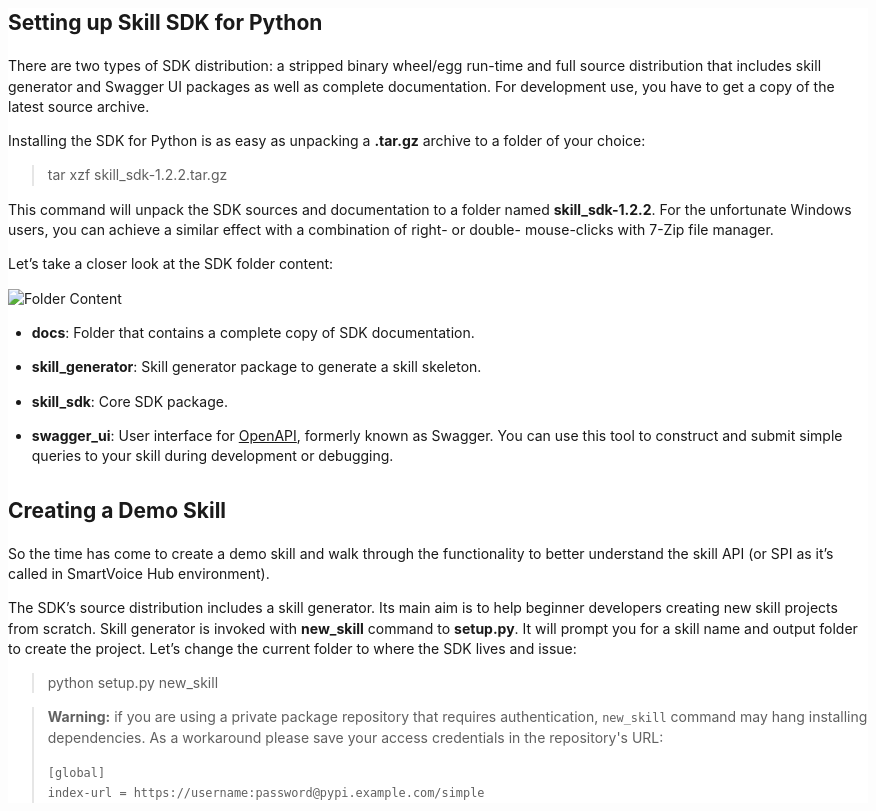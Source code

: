 ## Setting up Skill SDK for Python

There are two types of SDK distribution: a stripped binary wheel/egg
run-time and full source distribution that includes skill generator and
Swagger UI packages as well as complete documentation. For development
use, you have to get a copy of the latest source archive.

Installing the SDK for Python is as easy as unpacking a **.tar.gz**
archive to a folder of your choice:

> tar xzf skill_sdk-1.2.2.tar.gz

This command will unpack the SDK sources and documentation to a folder
named **skill\_sdk-1.2.2**. For the unfortunate Windows users, you
can achieve a similar effect with a combination of right- or double-
mouse-clicks with 7-Zip file manager.

Let’s take a closer look at the SDK folder content:

![Folder Content](images/folder_content.png)

- **docs**: Folder that contains a complete copy of SDK documentation.

- **skill\_generator**: Skill generator package to generate a skill skeleton.

- **skill\_sdk**: Core SDK package.

- **swagger\_ui**: User interface for
[OpenAPI](https://swagger.io/docs/specification/about/), formerly known
as Swagger. You can use this tool to construct and submit simple queries
to your skill during development or debugging.

## Creating a Demo Skill

So the time has come to create a demo skill and walk through the
functionality to better understand the skill API (or SPI as it’s called
in SmartVoice Hub environment).

The SDK’s source distribution includes a skill generator. Its main aim
is to help beginner developers creating new skill projects from scratch.
Skill generator is invoked with **new\_skill** command to **setup.py**.
It will prompt you for a skill name and output folder to create the
project. Let’s change the current folder to where the SDK lives and
issue:

> python setup.py new\_skill

> **Warning:** if you are using a private package repository that requires authentication, 
`new_skill` command may hang installing dependencies. As a workaround please save your access credentials 
in the repository's URL: 
>```
>[global]
>index-url = https://username:password@pypi.example.com/simple
>```
